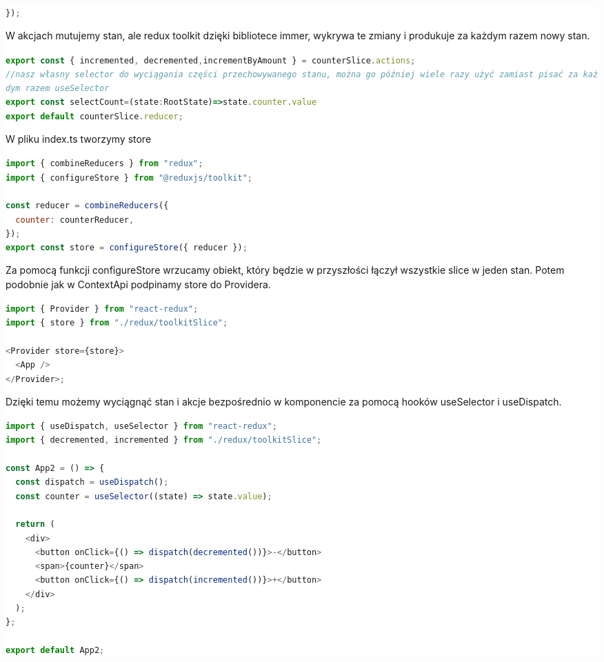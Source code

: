 ```js
});
```
W akcjach mutujemy stan, ale redux toolkit dzięki bibliotece immer, wykrywa te zmiany i produkuje za każdym razem nowy stan. <br />
```js
export const { incremented, decremented,incrementByAmount } = counterSlice.actions;
//nasz własny selector do wyciągania części przechowywanego stanu, można go później wiele razy użyć zamiast pisać za każdym razem useSelector
export const selectCount=(state:RootState)=>state.counter.value
export default counterSlice.reducer;
```
W pliku index.ts tworzymy store
```js 
import { combineReducers } from "redux";
import { configureStore } from "@reduxjs/toolkit";

const reducer = combineReducers({
  counter: counterReducer,
});
export const store = configureStore({ reducer });
```

Za pomocą funkcji configureStore wrzucamy obiekt, który będzie w przyszłości łączył wszystkie slice w jeden stan. Potem podobnie jak w ContextApi podpinamy store do Providera.

```js
import { Provider } from "react-redux";
import { store } from "./redux/toolkitSlice";

<Provider store={store}>
  <App />
</Provider>;
```

Dzięki temu możemy wyciągnąć stan i akcje bezpośrednio w komponencie za pomocą hooków useSelector i useDispatch.

```js
import { useDispatch, useSelector } from "react-redux";
import { decremented, incremented } from "./redux/toolkitSlice";

const App2 = () => {
  const dispatch = useDispatch();
  const counter = useSelector((state) => state.value);

  return (
    <div>
      <button onClick={() => dispatch(decremented())}>-</button>
      <span>{counter}</span>
      <button onClick={() => dispatch(incremented())}>+</button>
    </div>
  );
};

export default App2;
```
